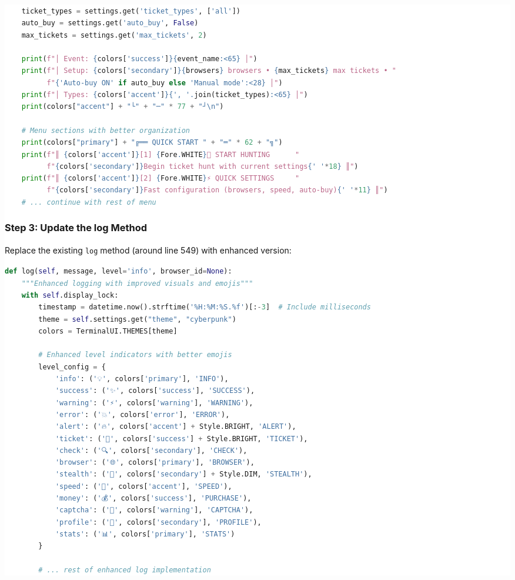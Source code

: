 ```python
    ticket_types = settings.get('ticket_types', ['all'])
    auto_buy = settings.get('auto_buy', False)
    max_tickets = settings.get('max_tickets', 2)
    
    print(f"│ Event: {colors['success']}{event_name:<65} │")
    print(f"│ Setup: {colors['secondary']}{browsers} browsers • {max_tickets} max tickets • "
          f"{'Auto-buy ON' if auto_buy else 'Manual mode':<28} │")
    print(f"│ Types: {colors['accent']}{', '.join(ticket_types):<65} │")
    print(colors["accent"] + "└" + "─" * 77 + "┘\n")
    
    # Menu sections with better organization
    print(colors["primary"] + "╔══ QUICK START " + "═" * 62 + "╗")
    print(f"║ {colors['accent']}[1] {Fore.WHITE}🎯 START HUNTING      "
          f"{colors['secondary']}Begin ticket hunt with current settings{' '*18} ║")
    print(f"║ {colors['accent']}[2] {Fore.WHITE}⚡ QUICK SETTINGS     "
          f"{colors['secondary']}Fast configuration (browsers, speed, auto-buy){' '*11} ║")
    # ... continue with rest of menu
```

### Step 3: Update the log Method

Replace the existing `log` method (around line 549) with enhanced version:

```python
def log(self, message, level='info', browser_id=None):
    """Enhanced logging with improved visuals and emojis"""
    with self.display_lock:
        timestamp = datetime.now().strftime('%H:%M:%S.%f')[:-3]  # Include milliseconds
        theme = self.settings.get("theme", "cyberpunk")
        colors = TerminalUI.THEMES[theme]
        
        # Enhanced level indicators with better emojis
        level_config = {
            'info': ('💡', colors['primary'], 'INFO'),
            'success': ('✨', colors['success'], 'SUCCESS'),
            'warning': ('⚡', colors['warning'], 'WARNING'),
            'error': ('💥', colors['error'], 'ERROR'),
            'alert': ('🔥', colors['accent'] + Style.BRIGHT, 'ALERT'),
            'ticket': ('🎫', colors['success'] + Style.BRIGHT, 'TICKET'),
            'check': ('🔍', colors['secondary'], 'CHECK'),
            'browser': ('🌐', colors['primary'], 'BROWSER'),
            'stealth': ('🥷', colors['secondary'] + Style.DIM, 'STEALTH'),
            'speed': ('🚀', colors['accent'], 'SPEED'),
            'money': ('💰', colors['success'], 'PURCHASE'),
            'captcha': ('🔐', colors['warning'], 'CAPTCHA'),
            'profile': ('👤', colors['secondary'], 'PROFILE'),
            'stats': ('📊', colors['primary'], 'STATS')
        }
        
        # ... rest of enhanced log implementation
```
